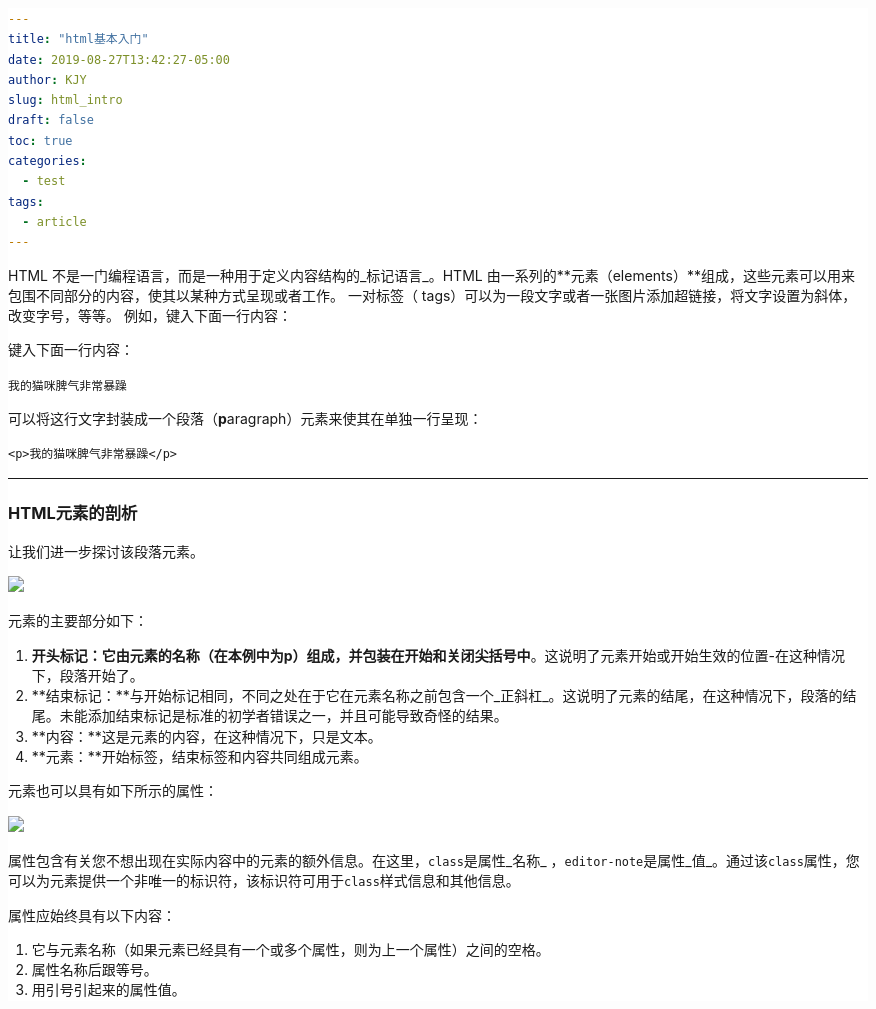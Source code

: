 ```yaml
---
title: "html基本入门"
date: 2019-08-27T13:42:27-05:00
author: KJY
slug: html_intro
draft: false
toc: true
categories:
  - test
tags:
  - article
---
```



HTML 不是一门编程语言，而是一种用于定义内容结构的_标记语言_。HTML 由一系列的**元素（elements）**组成，这些元素可以用来包围不同部分的内容，使其以某种方式呈现或者工作。 一对标签（ tags）可以为一段文字或者一张图片添加超链接，将文字设置为斜体，改变字号，等等。 例如，键入下面一行内容：

键入下面一行内容：

```
我的猫咪脾气非常暴躁
```

可以将这行文字封装成一个段落（**p**aragraph）元素来使其在单独一行呈现：

```
<p>我的猫咪脾气非常暴躁</p>
```

___

### HTML元素的剖析

让我们进一步探讨该段落元素。

![](https://www.runoon.com/wp-content/uploads/2021/01/element-p-1.png)

元素的主要部分如下：

1.  **开头标记：**它由元素的名称（在本例中为p）组成，并包装在开始和关闭**尖括号中**。这说明了元素开始或开始生效的位置-在这种情况下，段落开始了。
2.  **结束标记：**与开始标记相同，不同之处在于它在元素名称之前包含一个_正斜杠_。这说明了元素的结尾，在这种情况下，段落的结尾。未能添加结束标记是标准的初学者错误之一，并且可能导致奇怪的结果。
3.  **内容：**这是元素的内容，在这种情况下，只是文本。
4.  **元素：**开始标签，结束标签和内容共同组成元素。

元素也可以具有如下所示的属性：

![](https://www.runoon.com/wp-content/uploads/2021/01/attribute-1-1024x152.png)

属性包含有关您不想出现在实际内容中的元素的额外信息。在这里，`class`是属性_名称_ ，`editor-note`是属性_值_。通过该`class`属性，您可以为元素提供一个非唯一的标识符，该标识符可用于`class`样式信息和其他信息。

属性应始终具有以下内容：

1.  它与元素名称（如果元素已经具有一个或多个属性，则为上一个属性）之间的空格。
2.  属性名称后跟等号。
3.  用引号引起来的属性值。
